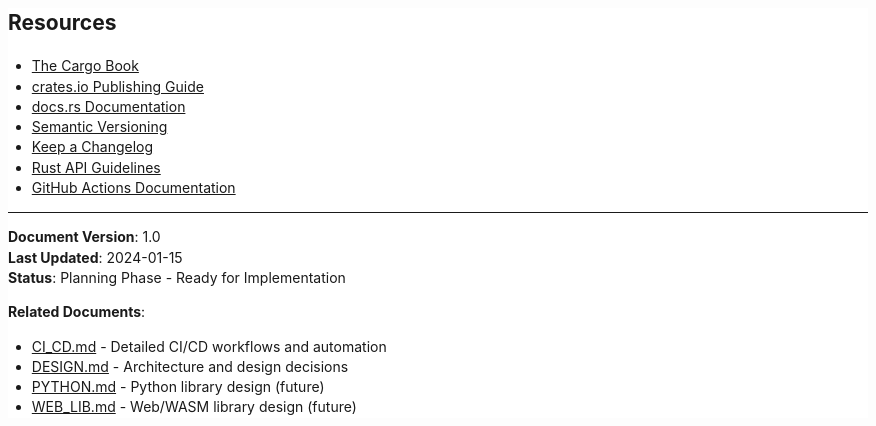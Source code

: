 ## Resources

- [The Cargo Book](https://doc.rust-lang.org/cargo/)
- [crates.io Publishing Guide](https://doc.rust-lang.org/cargo/reference/publishing.html)
- [docs.rs Documentation](https://docs.rs/about)
- [Semantic Versioning](https://semver.org/)
- [Keep a Changelog](https://keepachangelog.com/en/1.0.0/)
- [Rust API Guidelines](https://rust-lang.github.io/api-guidelines/)
- [GitHub Actions Documentation](https://docs.github.com/en/actions)

---

**Document Version**: 1.0  
**Last Updated**: 2024-01-15  
**Status**: Planning Phase - Ready for Implementation

**Related Documents**:
- [CI_CD.md](CI_CD.md) - Detailed CI/CD workflows and automation
- [DESIGN.md](DESIGN.md) - Architecture and design decisions
- [PYTHON.md](PYTHON.md) - Python library design (future)
- [WEB_LIB.md](WEB_LIB.md) - Web/WASM library design (future)

